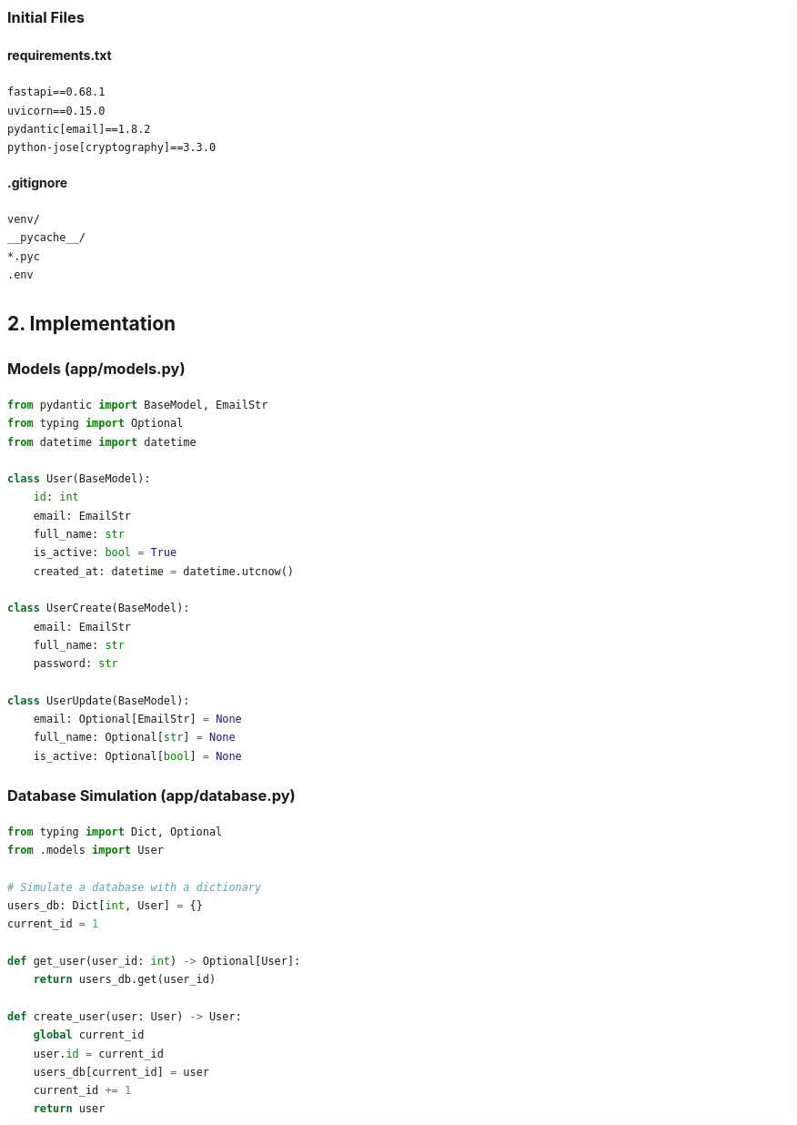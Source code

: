 ### Initial Files

#### requirements.txt
```txt
fastapi==0.68.1
uvicorn==0.15.0
pydantic[email]==1.8.2
python-jose[cryptography]==3.3.0
```

#### .gitignore
```gitignore
venv/
__pycache__/
*.pyc
.env
```

## 2. Implementation

### Models (app/models.py)
```python
from pydantic import BaseModel, EmailStr
from typing import Optional
from datetime import datetime

class User(BaseModel):
    id: int
    email: EmailStr
    full_name: str
    is_active: bool = True
    created_at: datetime = datetime.utcnow()

class UserCreate(BaseModel):
    email: EmailStr
    full_name: str
    password: str

class UserUpdate(BaseModel):
    email: Optional[EmailStr] = None
    full_name: Optional[str] = None
    is_active: Optional[bool] = None
```

### Database Simulation (app/database.py)
```python
from typing import Dict, Optional
from .models import User

# Simulate a database with a dictionary
users_db: Dict[int, User] = {}
current_id = 1

def get_user(user_id: int) -> Optional[User]:
    return users_db.get(user_id)

def create_user(user: User) -> User:
    global current_id
    user.id = current_id
    users_db[current_id] = user
    current_id += 1
    return user

```